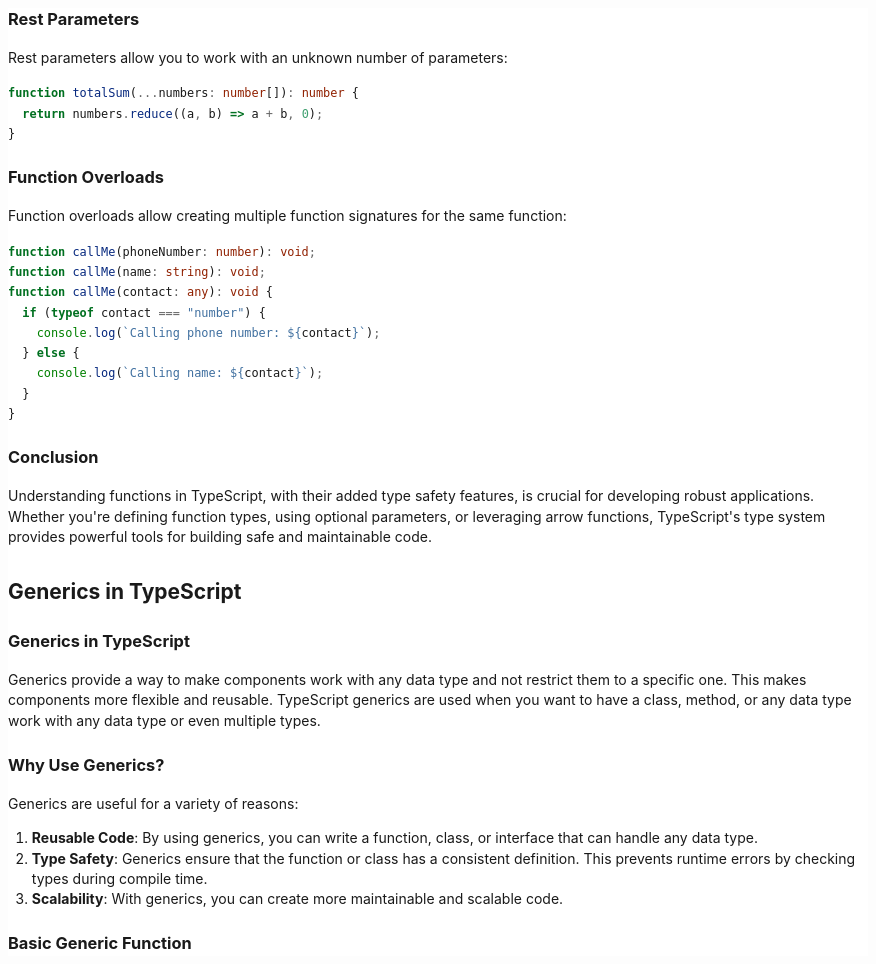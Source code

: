 ### Rest Parameters

Rest parameters allow you to work with an unknown number of parameters:

```typescript
function totalSum(...numbers: number[]): number {
  return numbers.reduce((a, b) => a + b, 0);
}
```

### Function Overloads

Function overloads allow creating multiple function signatures for the same function:

```typescript
function callMe(phoneNumber: number): void;
function callMe(name: string): void;
function callMe(contact: any): void {
  if (typeof contact === "number") {
    console.log(`Calling phone number: ${contact}`);
  } else {
    console.log(`Calling name: ${contact}`);
  }
}
```

### Conclusion

Understanding functions in TypeScript, with their added type safety features, is crucial for developing robust applications. Whether you're defining function types, using optional parameters, or leveraging arrow functions, TypeScript's type system provides powerful tools for building safe and maintainable code.

## Generics in TypeScript

### Generics in TypeScript

Generics provide a way to make components work with any data type and not restrict them to a specific one. This makes components more flexible and reusable. TypeScript generics are used when you want to have a class, method, or any data type work with any data type or even multiple types.

### Why Use Generics?

Generics are useful for a variety of reasons:

1. **Reusable Code**: By using generics, you can write a function, class, or interface that can handle any data type.
2. **Type Safety**: Generics ensure that the function or class has a consistent definition. This prevents runtime errors by checking types during compile time.
3. **Scalability**: With generics, you can create more maintainable and scalable code.

### Basic Generic Function
